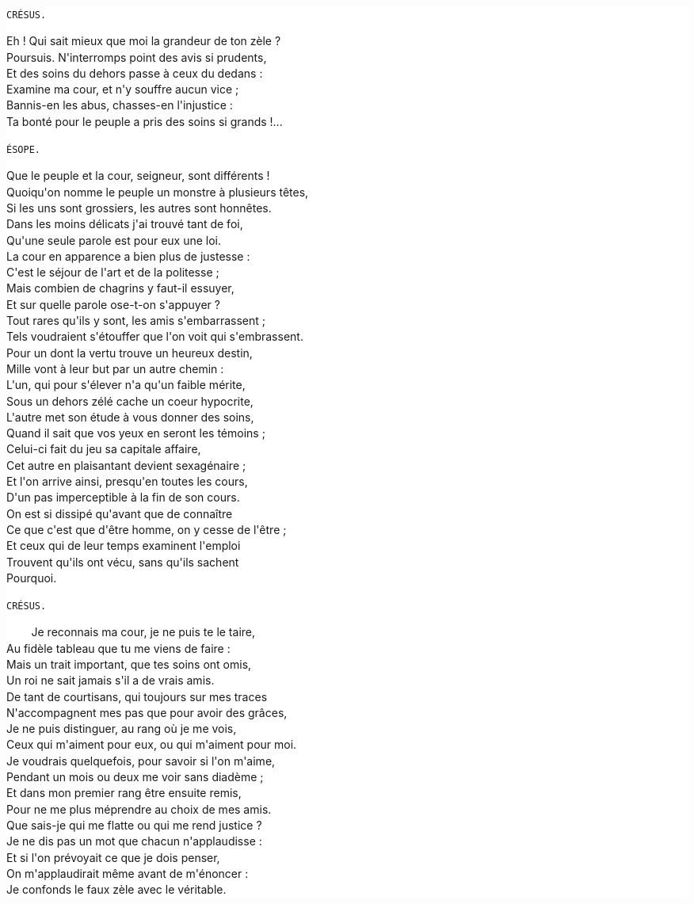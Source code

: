     CRÉSUS.
Eh ! Qui sait mieux que moi la grandeur de ton zèle ?  
Poursuis. N'interromps point des avis si prudents,  
Et des soins du dehors passe à ceux du dedans :  
Examine ma cour, et n'y souffre aucun vice ;  
Bannis-en les abus, chasses-en l'injustice :  
Ta bonté pour le peuple a pris des soins si grands !...  

    ÉSOPE.
Que le peuple et la cour, seigneur, sont différents !  
Quoiqu'on nomme le peuple un monstre à plusieurs têtes,  
Si les uns sont grossiers, les autres sont honnêtes.  
Dans les moins délicats j'ai trouvé tant de foi,  
Qu'une seule parole est pour eux une loi.  
La cour en apparence a bien plus de justesse :  
C'est le séjour de l'art et de la politesse ;  
Mais combien de chagrins y faut-il essuyer,  
Et sur quelle parole ose-t-on s'appuyer ?  
Tout rares qu'ils y sont, les amis s'embarrassent ;  
Tels voudraient s'étouffer que l'on voit qui s'embrassent.  
Pour un dont la vertu trouve un heureux destin,  
Mille vont à leur but par un autre chemin :  
L'un, qui pour s'élever n'a qu'un faible mérite,  
Sous un dehors zélé cache un coeur hypocrite,  
L'autre met son étude à vous donner des soins,  
Quand il sait que vos yeux en seront les témoins ;  
Celui-ci fait du jeu sa capitale affaire,  
Cet autre en plaisantant devient sexagénaire ;  
Et l'on arrive ainsi, presqu'en toutes les cours,  
D'un pas imperceptible à la fin de son cours.  
On est si dissipé qu'avant que de connaître  
Ce que c'est que d'être homme, on y cesse de l'être ;  
Et ceux qui de leur temps examinent l'emploi  
Trouvent qu'ils ont vécu, sans qu'ils sachent  
Pourquoi.  

    CRÉSUS.
        Je reconnais ma cour, je ne puis te le taire,  
Au fidèle tableau que tu me viens de faire :  
Mais un trait important, que tes soins ont omis,  
Un roi ne sait jamais s'il a de vrais amis.  
De tant de courtisans, qui toujours sur mes traces  
N'accompagnent mes pas que pour avoir des grâces,  
Je ne puis distinguer, au rang où je me vois,  
Ceux qui m'aiment pour eux, ou qui m'aiment pour moi.  
Je voudrais quelquefois, pour savoir si l'on m'aime,  
Pendant un mois ou deux me voir sans diadème ;  
Et dans mon premier rang être ensuite remis,  
Pour ne me plus méprendre au choix de mes amis.  
Que sais-je qui me flatte ou qui me rend justice ?  
Je ne dis pas un mot que chacun n'applaudisse :  
Et si l'on prévoyait ce que je dois penser,  
On m'applaudirait même avant de m'énoncer :  
Je confonds le faux zèle avec le véritable.  
